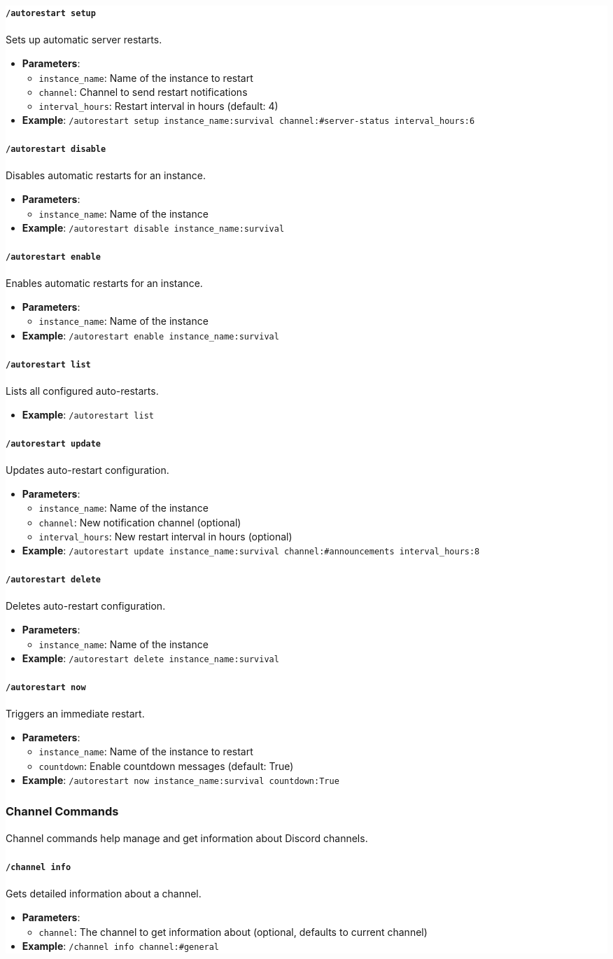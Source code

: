 #### `/autorestart setup`
Sets up automatic server restarts.
- **Parameters**:
  - `instance_name`: Name of the instance to restart
  - `channel`: Channel to send restart notifications
  - `interval_hours`: Restart interval in hours (default: 4)
- **Example**: `/autorestart setup instance_name:survival channel:#server-status interval_hours:6`

#### `/autorestart disable`
Disables automatic restarts for an instance.
- **Parameters**:
  - `instance_name`: Name of the instance
- **Example**: `/autorestart disable instance_name:survival`

#### `/autorestart enable`
Enables automatic restarts for an instance.
- **Parameters**:
  - `instance_name`: Name of the instance
- **Example**: `/autorestart enable instance_name:survival`

#### `/autorestart list`
Lists all configured auto-restarts.
- **Example**: `/autorestart list`

#### `/autorestart update`
Updates auto-restart configuration.
- **Parameters**:
  - `instance_name`: Name of the instance
  - `channel`: New notification channel (optional)
  - `interval_hours`: New restart interval in hours (optional)
- **Example**: `/autorestart update instance_name:survival channel:#announcements interval_hours:8`

#### `/autorestart delete`
Deletes auto-restart configuration.
- **Parameters**:
  - `instance_name`: Name of the instance
- **Example**: `/autorestart delete instance_name:survival`

#### `/autorestart now`
Triggers an immediate restart.
- **Parameters**:
  - `instance_name`: Name of the instance to restart
  - `countdown`: Enable countdown messages (default: True)
- **Example**: `/autorestart now instance_name:survival countdown:True`

### Channel Commands

Channel commands help manage and get information about Discord channels.

#### `/channel info`
Gets detailed information about a channel.
- **Parameters**:
  - `channel`: The channel to get information about (optional, defaults to current channel)
- **Example**: `/channel info channel:#general`
